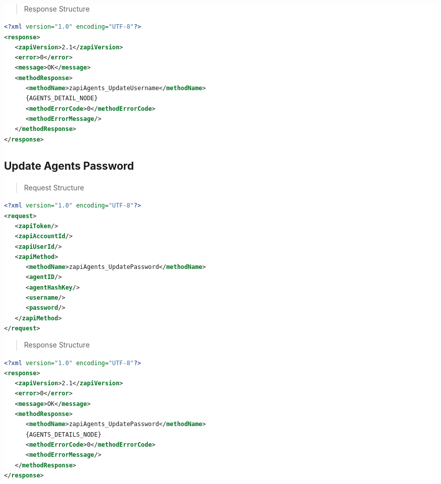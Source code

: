 > Response Structure

```xml
<?xml version="1.0" encoding="UTF-8"?>
<response>
   <zapiVersion>2.1</zapiVersion>
   <error>0</error>
   <message>OK</message>
   <methodResponse>
      <methodName>zapiAgents_UpdateUsername</methodName>
      {AGENTS_DETAIL_NODE}
      <methodErrorCode>0</methodErrorCode>
      <methodErrorMessage/>
   </methodResponse>
</response>
```

## Update Agents Password

> Request Structure

```xml
<?xml version="1.0" encoding="UTF-8"?>
<request>
   <zapiToken/>
   <zapiAccountId/>
   <zapiUserId/>
   <zapiMethod>
      <methodName>zapiAgents_UpdatePassword</methodName>
      <agentID/>
      <agentHashKey/>
      <username/>
      <password/>
   </zapiMethod>
</request>
```

> Response Structure

```xml
<?xml version="1.0" encoding="UTF-8"?>
<response>
   <zapiVersion>2.1</zapiVersion>
   <error>0</error>
   <message>OK</message>
   <methodResponse>
      <methodName>zapiAgents_UpdatePassword</methodName>
      {AGENTS_DETAILS_NODE}
      <methodErrorCode>0</methodErrorCode>
      <methodErrorMessage/>
   </methodResponse>
</response>
```

